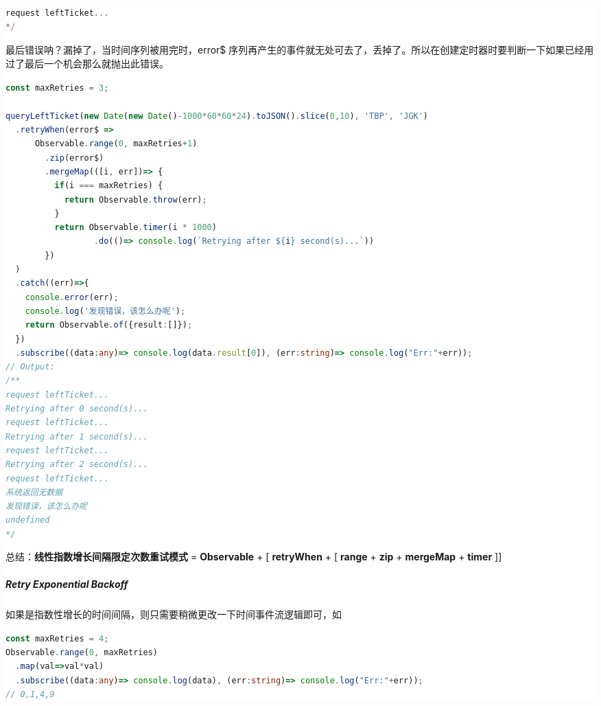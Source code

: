 ```typescript
request leftTicket...
*/
```

最后错误呐？漏掉了，当时间序列被用完时，error$ 序列再产生的事件就无处可去了，丢掉了。所以在创建定时器时要判断一下如果已经用过了最后一个机会那么就抛出此错误。

```typescript
const maxRetries = 3;

queryLeftTicket(new Date(new Date()-1000*60*60*24).toJSON().slice(0,10), 'TBP', 'JGK')
  .retryWhen(error$ =>
      Observable.range(0, maxRetries+1)
        .zip(error$)
        .mergeMap(([i, err])=> {
          if(i === maxRetries) {
            return Observable.throw(err);
          }
          return Observable.timer(i * 1000)
                  .do(()=> console.log(`Retrying after ${i} second(s)...`))
        })
  )
  .catch((err)=>{
    console.error(err);
    console.log('发现错误，该怎么办呢');
    return Observable.of({result:[]});
  })
  .subscribe((data:any)=> console.log(data.result[0]), (err:string)=> console.log("Err:"+err));
// Output:
/**
request leftTicket...
Retrying after 0 second(s)...
request leftTicket...
Retrying after 1 second(s)...
request leftTicket...
Retrying after 2 second(s)...
request leftTicket...
系统返回无数据
发现错误，该怎么办呢
undefined
*/
```

总结：**线性指数增长间隔限定次数重试模式** = **Observable** + [ **retryWhen** + [ **range** + **zip** + **mergeMap** + **timer** ]]

##### Retry Exponential Backoff
如果是指数性增长的时间间隔，则只需要稍微更改一下时间事件流逻辑即可，如

```typescript
const maxRetries = 4;
Observable.range(0, maxRetries)
  .map(val=>val*val)
  .subscribe((data:any)=> console.log(data), (err:string)=> console.log("Err:"+err));
// 0,1,4,9
```
